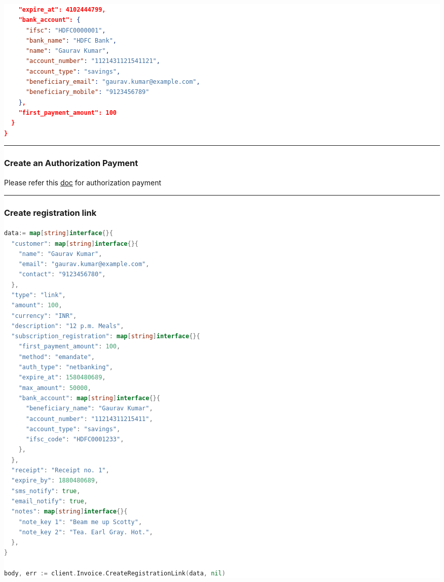 ```json
    "expire_at": 4102444799,
    "bank_account": {
      "ifsc": "HDFC0000001",
      "bank_name": "HDFC Bank",
      "name": "Gaurav Kumar",
      "account_number": "1121431121541121",
      "account_type": "savings",
      "beneficiary_email": "gaurav.kumar@example.com",
      "beneficiary_mobile": "9123456789"
    },
    "first_payment_amount": 100
  }
}
```
-------------------------------------------------------------------------------------------------------

### Create an Authorization Payment

Please refer this [doc](https://razorpay.com/docs/api/recurring-payments/emandate/auto-debit/#113-create-an-authorization-payment) for authorization payment

-----------------------------------------------------------------------------------------------------

### Create registration link

```go
data:= map[string]interface{}{
  "customer": map[string]interface{}{
    "name": "Gaurav Kumar",
    "email": "gaurav.kumar@example.com",
    "contact": "9123456780",
  },
  "type": "link",
  "amount": 100,
  "currency": "INR",
  "description": "12 p.m. Meals",
  "subscription_registration": map[string]interface{}{
    "first_payment_amount": 100,
    "method": "emandate",
    "auth_type": "netbanking",
    "expire_at": 1580480689,
    "max_amount": 50000,
    "bank_account": map[string]interface{}{
      "beneficiary_name": "Gaurav Kumar",
      "account_number": "11214311215411",
      "account_type": "savings",
      "ifsc_code": "HDFC0001233",
    },
  },
  "receipt": "Receipt no. 1",
  "expire_by": 1880480689,
  "sms_notify": true,
  "email_notify": true,
  "notes": map[string]interface{}{
    "note_key 1": "Beam me up Scotty",
    "note_key 2": "Tea. Earl Gray. Hot.",
  },
}

body, err := client.Invoice.CreateRegistrationLink(data, nil)
```
